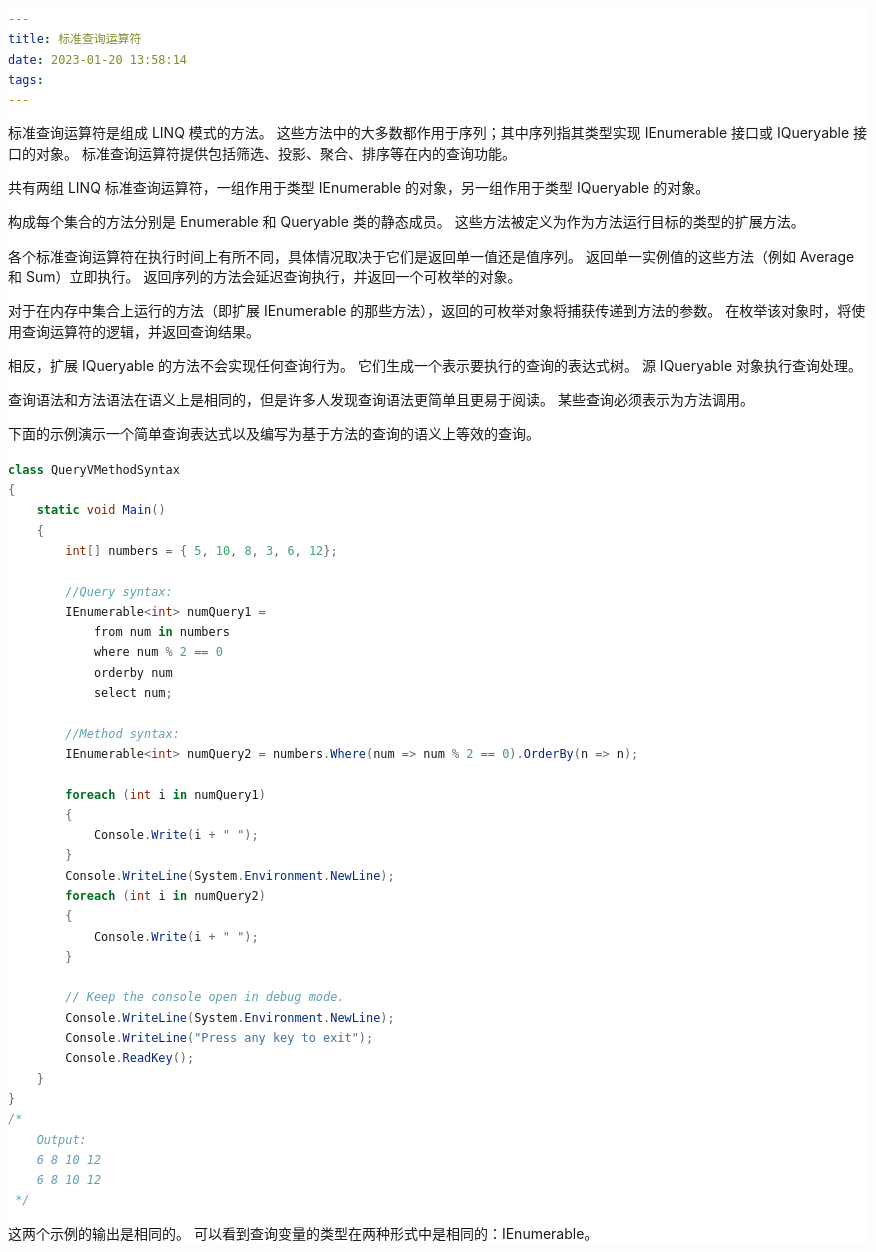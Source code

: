 ```yaml
---
title: 标准查询运算符
date: 2023-01-20 13:58:14
tags:
---
```

标准查询运算符是组成 LINQ 模式的方法。 这些方法中的大多数都作用于序列；其中序列指其类型实现 IEnumerable<T> 接口或 IQueryable<T> 接口的对象。 标准查询运算符提供包括筛选、投影、聚合、排序等在内的查询功能。

共有两组 LINQ 标准查询运算符，一组作用于类型 IEnumerable<T> 的对象，另一组作用于类型 IQueryable<T> 的对象。 

构成每个集合的方法分别是 Enumerable 和 Queryable 类的静态成员。 这些方法被定义为作为方法运行目标的类型的扩展方法。 

各个标准查询运算符在执行时间上有所不同，具体情况取决于它们是返回单一值还是值序列。 返回单一实例值的这些方法（例如 Average 和 Sum）立即执行。 返回序列的方法会延迟查询执行，并返回一个可枚举的对象。

对于在内存中集合上运行的方法（即扩展 IEnumerable<T> 的那些方法），返回的可枚举对象将捕获传递到方法的参数。 在枚举该对象时，将使用查询运算符的逻辑，并返回查询结果。

相反，扩展 IQueryable<T> 的方法不会实现任何查询行为。 它们生成一个表示要执行的查询的表达式树。 源 IQueryable<T> 对象执行查询处理。

查询语法和方法语法在语义上是相同的，但是许多人发现查询语法更简单且更易于阅读。 某些查询必须表示为方法调用。

下面的示例演示一个简单查询表达式以及编写为基于方法的查询的语义上等效的查询。
~~~C#
class QueryVMethodSyntax
{
    static void Main()
    {
        int[] numbers = { 5, 10, 8, 3, 6, 12};

        //Query syntax:
        IEnumerable<int> numQuery1 =
            from num in numbers
            where num % 2 == 0
            orderby num
            select num;

        //Method syntax:
        IEnumerable<int> numQuery2 = numbers.Where(num => num % 2 == 0).OrderBy(n => n);

        foreach (int i in numQuery1)
        {
            Console.Write(i + " ");
        }
        Console.WriteLine(System.Environment.NewLine);
        foreach (int i in numQuery2)
        {
            Console.Write(i + " ");
        }

        // Keep the console open in debug mode.
        Console.WriteLine(System.Environment.NewLine);
        Console.WriteLine("Press any key to exit");
        Console.ReadKey();
    }
}
/*
    Output:
    6 8 10 12
    6 8 10 12
 */
 ~~~
 这两个示例的输出是相同的。 可以看到查询变量的类型在两种形式中是相同的：IEnumerable<T>。

